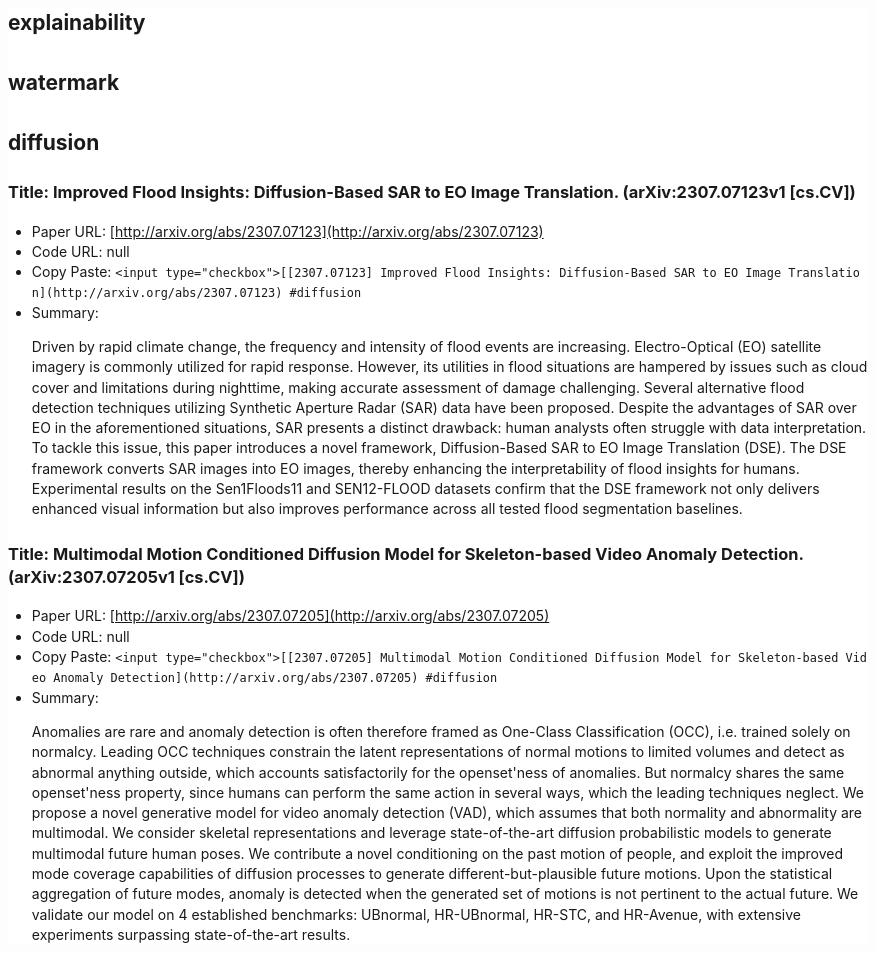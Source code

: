 ## explainability
## watermark
## diffusion
### Title: Improved Flood Insights: Diffusion-Based SAR to EO Image Translation. (arXiv:2307.07123v1 [cs.CV])
* Paper URL: [http://arxiv.org/abs/2307.07123](http://arxiv.org/abs/2307.07123)
* Code URL: null
* Copy Paste: `<input type="checkbox">[[2307.07123] Improved Flood Insights: Diffusion-Based SAR to EO Image Translation](http://arxiv.org/abs/2307.07123) #diffusion`
* Summary: <p>Driven by rapid climate change, the frequency and intensity of flood events
are increasing. Electro-Optical (EO) satellite imagery is commonly utilized for
rapid response. However, its utilities in flood situations are hampered by
issues such as cloud cover and limitations during nighttime, making accurate
assessment of damage challenging. Several alternative flood detection
techniques utilizing Synthetic Aperture Radar (SAR) data have been proposed.
Despite the advantages of SAR over EO in the aforementioned situations, SAR
presents a distinct drawback: human analysts often struggle with data
interpretation. To tackle this issue, this paper introduces a novel framework,
Diffusion-Based SAR to EO Image Translation (DSE). The DSE framework converts
SAR images into EO images, thereby enhancing the interpretability of flood
insights for humans. Experimental results on the Sen1Floods11 and SEN12-FLOOD
datasets confirm that the DSE framework not only delivers enhanced visual
information but also improves performance across all tested flood segmentation
baselines.
</p>

### Title: Multimodal Motion Conditioned Diffusion Model for Skeleton-based Video Anomaly Detection. (arXiv:2307.07205v1 [cs.CV])
* Paper URL: [http://arxiv.org/abs/2307.07205](http://arxiv.org/abs/2307.07205)
* Code URL: null
* Copy Paste: `<input type="checkbox">[[2307.07205] Multimodal Motion Conditioned Diffusion Model for Skeleton-based Video Anomaly Detection](http://arxiv.org/abs/2307.07205) #diffusion`
* Summary: <p>Anomalies are rare and anomaly detection is often therefore framed as
One-Class Classification (OCC), i.e. trained solely on normalcy. Leading OCC
techniques constrain the latent representations of normal motions to limited
volumes and detect as abnormal anything outside, which accounts satisfactorily
for the openset'ness of anomalies. But normalcy shares the same openset'ness
property, since humans can perform the same action in several ways, which the
leading techniques neglect. We propose a novel generative model for video
anomaly detection (VAD), which assumes that both normality and abnormality are
multimodal. We consider skeletal representations and leverage state-of-the-art
diffusion probabilistic models to generate multimodal future human poses. We
contribute a novel conditioning on the past motion of people, and exploit the
improved mode coverage capabilities of diffusion processes to generate
different-but-plausible future motions. Upon the statistical aggregation of
future modes, anomaly is detected when the generated set of motions is not
pertinent to the actual future. We validate our model on 4 established
benchmarks: UBnormal, HR-UBnormal, HR-STC, and HR-Avenue, with extensive
experiments surpassing state-of-the-art results.
</p>
